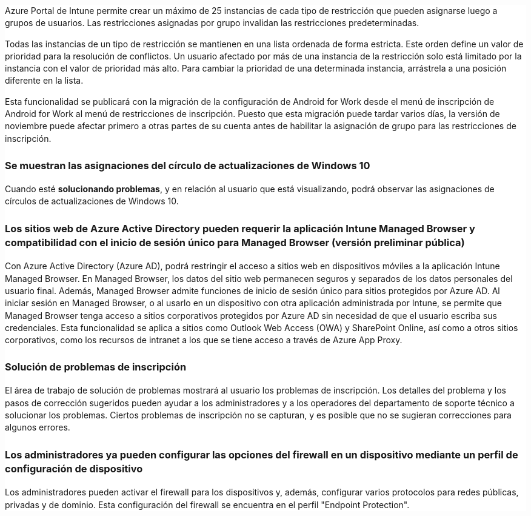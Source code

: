 Azure Portal de Intune permite crear un máximo de 25 instancias de cada tipo de restricción que pueden asignarse luego a grupos de usuarios. Las restricciones asignadas por grupo invalidan las restricciones predeterminadas.
 
Todas las instancias de un tipo de restricción se mantienen en una lista ordenada de forma estricta. Este orden define un valor de prioridad para la resolución de conflictos. Un usuario afectado por más de una instancia de la restricción solo está limitado por la instancia con el valor de prioridad más alto. Para cambiar la prioridad de una determinada instancia, arrástrela a una posición diferente en la lista. 
 
Esta funcionalidad se publicará con la migración de la configuración de Android for Work desde el menú de inscripción de Android for Work al menú de restricciones de inscripción. Puesto que esta migración puede tardar varios días, la versión de noviembre puede afectar primero a otras partes de su cuenta antes de habilitar la asignación de grupo para las restricciones de inscripción.

### <a name="windows-10-update-ring-assignments-are-displayed----1621837---"></a>Se muestran las asignaciones del círculo de actualizaciones de Windows 10 
Cuando esté **solucionando problemas**, y en relación al usuario que está visualizando, podrá observar las asignaciones de círculos de actualizaciones de Windows 10.  





### <a name="azure-active-directory-web-sites-can-require-the-intune-managed-browser-app-and-support-single-sign-on-for-the-managed-browser-public-preview----710595---"></a>Los sitios web de Azure Active Directory pueden requerir la aplicación Intune Managed Browser y compatibilidad con el inicio de sesión único para Managed Browser (versión preliminar pública)    
Con Azure Active Directory (Azure AD), podrá restringir el acceso a sitios web en dispositivos móviles a la aplicación Intune Managed Browser. En Managed Browser, los datos del sitio web permanecen seguros y separados de los datos personales del usuario final. Además, Managed Browser admite funciones de inicio de sesión único para sitios protegidos por Azure AD. Al iniciar sesión en Managed Browser, o al usarlo en un dispositivo con otra aplicación administrada por Intune, se permite que Managed Browser tenga acceso a sitios corporativos protegidos por Azure AD sin necesidad de que el usuario escriba sus credenciales. Esta funcionalidad se aplica a sitios como Outlook Web Access (OWA) y SharePoint Online, así como a otros sitios corporativos, como los recursos de intranet a los que se tiene acceso a través de Azure App Proxy.

### <a name="troubleshoot-enrollment-issues------746324----"></a>Solución de problemas de inscripción   
El área de trabajo de solución de problemas mostrará al usuario los problemas de inscripción. Los detalles del problema y los pasos de corrección sugeridos pueden ayudar a los administradores y a los operadores del departamento de soporte técnico a solucionar los problemas. Ciertos problemas de inscripción no se capturan, y es posible que no se sugieran correcciones para algunos errores.

### <a name="admins-can-now-configure-the-firewall-settings-on-a-device-using-a-device-configuration-profile----951708---"></a>Los administradores ya pueden configurar las opciones del firewall en un dispositivo mediante un perfil de configuración de dispositivo    
Los administradores pueden activar el firewall para los dispositivos y, además, configurar varios protocolos para redes públicas, privadas y de dominio.  Esta configuración del firewall se encuentra en el perfil "Endpoint Protection".
